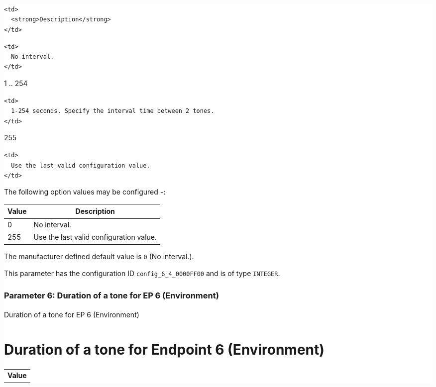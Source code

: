     <td>
      <strong>Description</strong>
    </td>
  </tr>
  
  <tr>
    <td>
    </td>
    
    <td>
      No interval.
    </td>
  </tr>
  
  <tr>
    <td>
      1 .. 254
    </td>
    
    <td>
      1-254 seconds. Specify the interval time between 2 tones.
    </td>
  </tr>
  
  <tr>
    <td>
      255
    </td>
    
    <td>
      Use the last valid configuration value.
    </td>
  </tr>
</table>
The following option values may be configured -:

| Value  | Description |
|--------|-------------|
| 0 | No interval. |
| 255 | Use the last valid configuration value. |

The manufacturer defined default value is ```0``` (No interval.).

This parameter has the configuration ID ```config_6_4_0000FF00``` and is of type ```INTEGER```.


### Parameter 6: Duration of a tone for EP 6 (Environment)

Duration of a tone for EP 6 (Environment)
# Duration of a tone for Endpoint 6 (Environment)

<table>
  <tr>
    <td>
      <strong>Value</strong>
    </td>
    